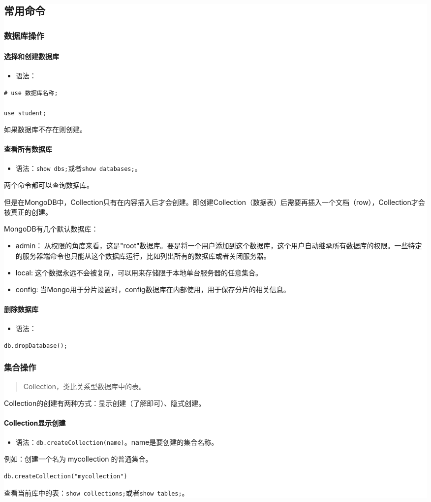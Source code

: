 ## 常用命令

### 数据库操作

#### 选择和创建数据库

- 语法：

```text
# use 数据库名称;

use student;
```

如果数据库不存在则创建。

#### 查看所有数据库

- 语法：`show dbs;`或者`show databases;`。

两个命令都可以查询数据库。

但是在MongoDB中，Collection只有在内容插入后才会创建。即创建Collection（数据表）后需要再插入一个文档（row），Collection才会被真正的创建。

MongoDB有几个默认数据库：

- admin： 从权限的角度来看，这是"root"数据库。要是将一个用户添加到这个数据库，这个用户自动继承所有数据库的权限。一些特定的服务器端命令也只能从这个数据库运行，比如列出所有的数据库或者关闭服务器。

- local: 这个数据永远不会被复制，可以用来存储限于本地单台服务器的任意集合。

- config: 当Mongo用于分片设置时，config数据库在内部使用，用于保存分片的相关信息。

#### 删除数据库

- 语法：

```text
db.dropDatabase();
```

### 集合操作

> Collection，类比关系型数据库中的表。

Collection的创建有两种方式：显示创建（了解即可）、隐式创建。

#### Collection显示创建

- 语法：`db.createCollection(name)`。name是要创建的集合名称。

例如：创建一个名为 mycollection 的普通集合。

```text
db.createCollection("mycollection")
```

查看当前库中的表：`show collections;`或者`show tables;`。
